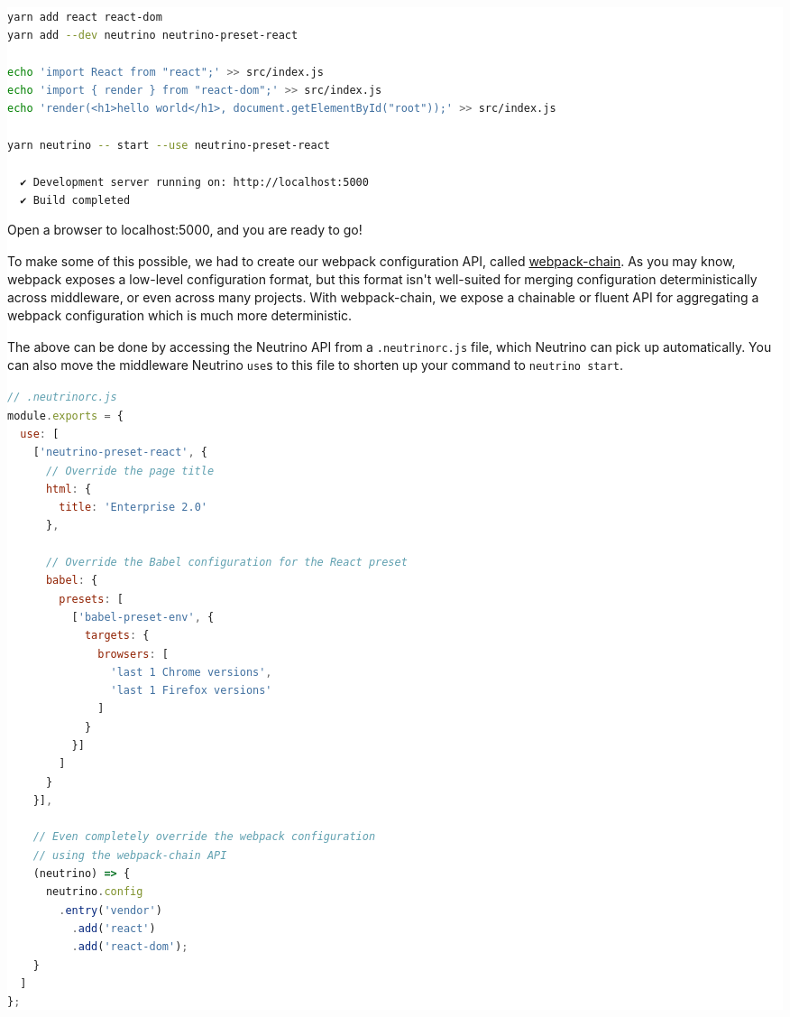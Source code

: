 ```bash
yarn add react react-dom
yarn add --dev neutrino neutrino-preset-react

echo 'import React from "react";' >> src/index.js
echo 'import { render } from "react-dom";' >> src/index.js
echo 'render(<h1>hello world</h1>, document.getElementById("root"));' >> src/index.js

yarn neutrino -- start --use neutrino-preset-react

  ✔ Development server running on: http://localhost:5000
  ✔ Build completed
```

Open a browser to localhost:5000, and you are ready to go!

To make some of this possible, we had to create our webpack configuration API, called [webpack-chain](https://github.com/mozilla-neutrino/webpack-chain). As you may know, webpack exposes a low-level configuration format, but this format isn't well-suited for merging configuration deterministically across middleware, or even across many projects. With webpack-chain, we expose a chainable or fluent API for aggregating a webpack configuration which is much more deterministic.

The above can be done by accessing the Neutrino API from a `.neutrinorc.js` file, which Neutrino can pick up automatically. You can also move the middleware Neutrino `use`s to this file to shorten up your command to `neutrino start`.

```js
// .neutrinorc.js
module.exports = {
  use: [
    ['neutrino-preset-react', {
      // Override the page title
      html: {
        title: 'Enterprise 2.0'
      },

      // Override the Babel configuration for the React preset
      babel: {
        presets: [
          ['babel-preset-env', {
            targets: {
              browsers: [
                'last 1 Chrome versions',
                'last 1 Firefox versions'
              ]
            }
          }]
        ]
      }
    }],

    // Even completely override the webpack configuration
    // using the webpack-chain API
    (neutrino) => {
      neutrino.config
        .entry('vendor')
          .add('react')
          .add('react-dom');
    }
  ]
};
```
